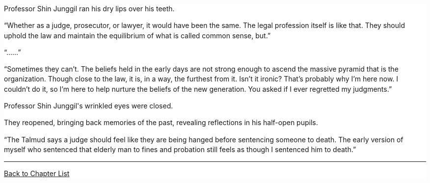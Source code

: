 Professor Shin Junggil ran his dry lips over his teeth.

“Whether as a judge, prosecutor, or lawyer, it would have been the same. The legal profession itself is like that. They should uphold the law and maintain the equilibrium of what is called common sense, but.”

“……”

“Sometimes they can’t. The beliefs held in the early days are not strong enough to ascend the massive pyramid that is the organization. Though close to the law, it is, in a way, the furthest from it. Isn’t it ironic? That’s probably why I’m here now. I couldn’t do it, so I’m here to help nurture the beliefs of the new generation. You asked if I ever regretted my judgments.”

Professor Shin Junggil's wrinkled eyes were closed.

They reopened, bringing back memories of the past, revealing reflections in his half-open pupils.

“The Talmud says a judge should feel like they are being hanged before sentencing someone to death. The early version of myself who sentenced that elderly man to fines and probation still feels as though I sentenced him to death.”

----

[Back to Chapter List](/iwlaaa/)
